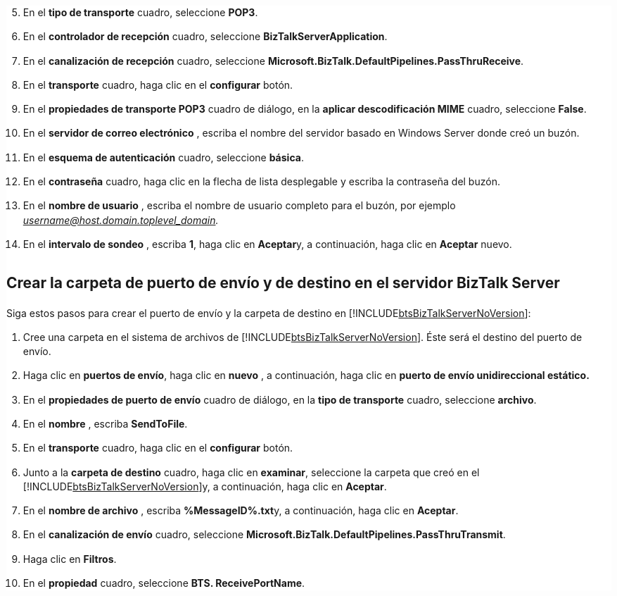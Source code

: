 5.  En el **tipo de transporte** cuadro, seleccione **POP3**.  
  
6.  En el **controlador de recepción** cuadro, seleccione **BizTalkServerApplication**.  
  
7.  En el **canalización de recepción** cuadro, seleccione **Microsoft.BizTalk.DefaultPipelines.PassThruReceive**.  
  
8.  En el **transporte** cuadro, haga clic en el **configurar** botón.  
  
9. En el **propiedades de transporte POP3** cuadro de diálogo, en la **aplicar descodificación MIME** cuadro, seleccione **False**.  
  
10. En el **servidor de correo electrónico** , escriba el nombre del servidor basado en Windows Server donde creó un buzón.  
  
11. En el **esquema de autenticación** cuadro, seleccione **básica**.  
  
12. En el **contraseña** cuadro, haga clic en la flecha de lista desplegable y escriba la contraseña del buzón.  
  
13. En el **nombre de usuario** , escriba el nombre de usuario completo para el buzón, por ejemplo  *username@host.domain.toplevel_domain.*  
  
14. En el **intervalo de sondeo** , escriba **1**, haga clic en **Aceptar**y, a continuación, haga clic en **Aceptar** nuevo.  
  
## <a name="create-the-send-port-and-destination-folder-on-the-biztalk-server"></a>Crear la carpeta de puerto de envío y de destino en el servidor BizTalk Server  
 Siga estos pasos para crear el puerto de envío y la carpeta de destino en [!INCLUDE[btsBizTalkServerNoVersion](../includes/btsbiztalkservernoversion-md.md)]:  
  
1.  Cree una carpeta en el sistema de archivos de [!INCLUDE[btsBizTalkServerNoVersion](../includes/btsbiztalkservernoversion-md.md)]. Éste será el destino del puerto de envío.  
  
2.  Haga clic en **puertos de envío**, haga clic en **nuevo** , a continuación, haga clic en **puerto de envío unidireccional estático.**  
  
3.  En el **propiedades de puerto de envío** cuadro de diálogo, en la **tipo de transporte** cuadro, seleccione **archivo**.  
  
4.  En el **nombre** , escriba **SendToFile**.  
  
5.  En el **transporte** cuadro, haga clic en el **configurar** botón.  
  
6.  Junto a la **carpeta de destino** cuadro, haga clic en **examinar**, seleccione la carpeta que creó en el [!INCLUDE[btsBizTalkServerNoVersion](../includes/btsbiztalkservernoversion-md.md)]y, a continuación, haga clic en **Aceptar**.  
  
7.  En el **nombre de archivo** , escriba **%MessageID%.txt**y, a continuación, haga clic en **Aceptar**.  
  
8.  En el **canalización de envío** cuadro, seleccione **Microsoft.BizTalk.DefaultPipelines.PassThruTransmit**.  
  
9. Haga clic en **Filtros**.  
  
10. En el **propiedad** cuadro, seleccione **BTS. ReceivePortName**.  
  
